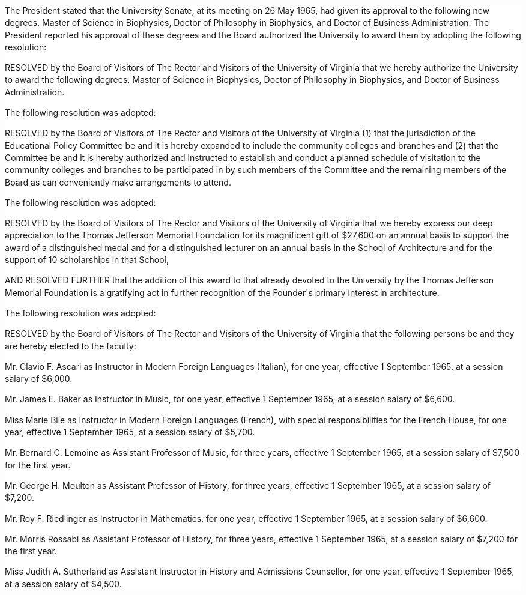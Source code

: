 The President stated that the University Senate, at its meeting on 26 May 1965, had given its approval to the following new degrees. Master of Science in Biophysics, Doctor of Philosophy in Biophysics, and Doctor of Business Administration. The President reported his approval of these degrees and the Board authorized the University to award them by adopting the following resolution:

RESOLVED by the Board of Visitors of The Rector and Visitors of the University of Virginia that we hereby authorize the University to award the following degrees. Master of Science in Biophysics, Doctor of Philosophy in Biophysics, and Doctor of Business Administration.

The following resolution was adopted:

RESOLVED by the Board of Visitors of The Rector and Visitors of the University of Virginia (1) that the jurisdiction of the Educational Policy Committee be and it is hereby expanded to include the community colleges and branches and (2) that the Committee be and it is hereby authorized and instructed to establish and conduct a planned schedule of visitation to the community colleges and branches to be participated in by such members of the Committee and the remaining members of the Board as can conveniently make arrangements to attend.

The following resolution was adopted:

RESOLVED by the Board of Visitors of The Rector and Visitors of the University of Virginia that we hereby express our deep appreciation to the Thomas Jefferson Memorial Foundation for its magnificent gift of $27,600 on an annual basis to support the award of a distinguished medal and for a distinguished lecturer on an annual basis in the School of Architecture and for the support of 10 scholarships in that School,

AND RESOLVED FURTHER that the addition of this award to that already devoted to the University by the Thomas Jefferson Memorial Foundation is a gratifying act in further recognition of the Founder's primary interest in architecture.

The following resolution was adopted:

RESOLVED by the Board of Visitors of The Rector and Visitors of the University of Virginia that the following persons be and they are hereby elected to the faculty:

Mr. Clavio F. Ascari as Instructor in Modern Foreign Languages (Italian), for one year, effective 1 September 1965, at a session salary of $6,000.

Mr. James E. Baker as Instructor in Music, for one year, effective 1 September 1965, at a session salary of $6,600.

Miss Marie Bile as Instructor in Modern Foreign Languages (French), with special responsibilities for the French House, for one year, effective 1 September 1965, at a session salary of $5,700.

Mr. Bernard C. Lemoine as Assistant Professor of Music, for three years, effective 1 September 1965, at a session salary of $7,500 for the first year.

Mr. George H. Moulton as Assistant Professor of History, for three years, effective 1 September 1965, at a session salary of $7,200.

Mr. Roy F. Riedlinger as Instructor in Mathematics, for one year, effective 1 September 1965, at a session salary of $6,600.

Mr. Morris Rossabi as Assistant Professor of History, for three years, effective 1 September 1965, at a session salary of $7,200 for the first year.

Miss Judith A. Sutherland as Assistant Instructor in History and Admissions Counsellor, for one year, effective 1 September 1965, at a session salary of $4,500.
